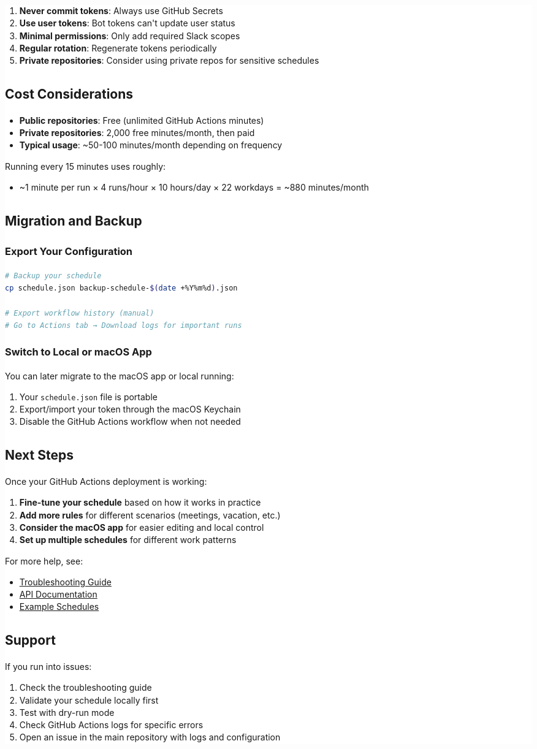 1. **Never commit tokens**: Always use GitHub Secrets
2. **Use user tokens**: Bot tokens can't update user status
3. **Minimal permissions**: Only add required Slack scopes
4. **Regular rotation**: Regenerate tokens periodically
5. **Private repositories**: Consider using private repos for sensitive schedules

## Cost Considerations

- **Public repositories**: Free (unlimited GitHub Actions minutes)
- **Private repositories**: 2,000 free minutes/month, then paid
- **Typical usage**: ~50-100 minutes/month depending on frequency

Running every 15 minutes uses roughly:
- ~1 minute per run × 4 runs/hour × 10 hours/day × 22 workdays = ~880 minutes/month

## Migration and Backup

### Export Your Configuration

```bash
# Backup your schedule
cp schedule.json backup-schedule-$(date +%Y%m%d).json

# Export workflow history (manual)
# Go to Actions tab → Download logs for important runs
```

### Switch to Local or macOS App

You can later migrate to the macOS app or local running:
1. Your `schedule.json` file is portable
2. Export/import your token through the macOS Keychain
3. Disable the GitHub Actions workflow when not needed

## Next Steps

Once your GitHub Actions deployment is working:

1. **Fine-tune your schedule** based on how it works in practice
2. **Add more rules** for different scenarios (meetings, vacation, etc.)
3. **Consider the macOS app** for easier editing and local control
4. **Set up multiple schedules** for different work patterns

For more help, see:
- [Troubleshooting Guide](troubleshooting.md)
- [API Documentation](api.md)
- [Example Schedules](../examples/)

## Support

If you run into issues:
1. Check the troubleshooting guide
2. Validate your schedule locally first
3. Test with dry-run mode
4. Check GitHub Actions logs for specific errors
5. Open an issue in the main repository with logs and configuration